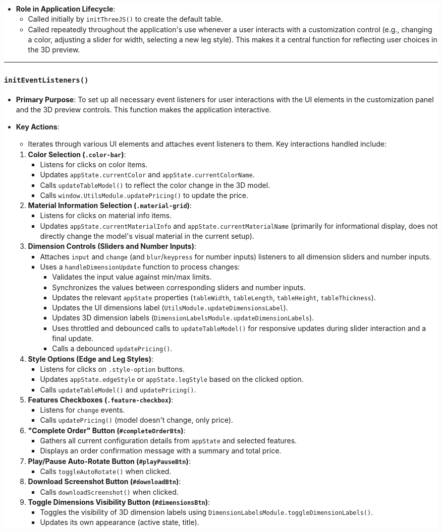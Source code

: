 *   **Role in Application Lifecycle**:
    *   Called initially by `initThreeJS()` to create the default table.
    *   Called repeatedly throughout the application's use whenever a user interacts with a customization control (e.g., changing a color, adjusting a slider for width, selecting a new leg style). This makes it a central function for reflecting user choices in the 3D preview.

---

### `initEventListeners()`

*   **Primary Purpose**:
    To set up all necessary event listeners for user interactions with the UI elements in the customization panel and the 3D preview controls. This function makes the application interactive.

*   **Key Actions**:
    *   Iterates through various UI elements and attaches event listeners to them. Key interactions handled include:
    1.  **Color Selection (`.color-bar`)**:
        *   Listens for clicks on color items.
        *   Updates `appState.currentColor` and `appState.currentColorName`.
        *   Calls `updateTableModel()` to reflect the color change in the 3D model.
        *   Calls `window.UtilsModule.updatePricing()` to update the price.
    2.  **Material Information Selection (`.material-grid`)**:
        *   Listens for clicks on material info items.
        *   Updates `appState.currentMaterialInfo` and `appState.currentMaterialName` (primarily for informational display, does not directly change the model's visual material in the current setup).
    3.  **Dimension Controls (Sliders and Number Inputs)**:
        *   Attaches `input` and `change` (and `blur`/`keypress` for number inputs) listeners to all dimension sliders and number inputs.
        *   Uses a `handleDimensionUpdate` function to process changes:
            *   Validates the input value against min/max limits.
            *   Synchronizes the values between corresponding sliders and number inputs.
            *   Updates the relevant `appState` properties (`tableWidth`, `tableLength`, `tableHeight`, `tableThickness`).
            *   Updates the UI dimensions label (`UtilsModule.updateDimensionsLabel`).
            *   Updates 3D dimension labels (`DimensionLabelsModule.updateDimensionLabels`).
            *   Uses throttled and debounced calls to `updateTableModel()` for responsive updates during slider interaction and a final update.
            *   Calls a debounced `updatePricing()`.
    4.  **Style Options (Edge and Leg Styles)**:
        *   Listens for clicks on `.style-option` buttons.
        *   Updates `appState.edgeStyle` or `appState.legStyle` based on the clicked option.
        *   Calls `updateTableModel()` and `updatePricing()`.
    5.  **Features Checkboxes (`.feature-checkbox`)**:
        *   Listens for `change` events.
        *   Calls `updatePricing()` (model doesn't change, only price).
    6.  **"Complete Order" Button (`#completeOrderBtn`)**:
        *   Gathers all current configuration details from `appState` and selected features.
        *   Displays an order confirmation message with a summary and total price.
    7.  **Play/Pause Auto-Rotate Button (`#playPauseBtn`)**:
        *   Calls `toggleAutoRotate()` when clicked.
    8.  **Download Screenshot Button (`#downloadBtn`)**:
        *   Calls `downloadScreenshot()` when clicked.
    9.  **Toggle Dimensions Visibility Button (`#dimensionsBtn`)**:
        *   Toggles the visibility of 3D dimension labels using `DimensionLabelsModule.toggleDimensionLabels()`.
        *   Updates its own appearance (active state, title).
